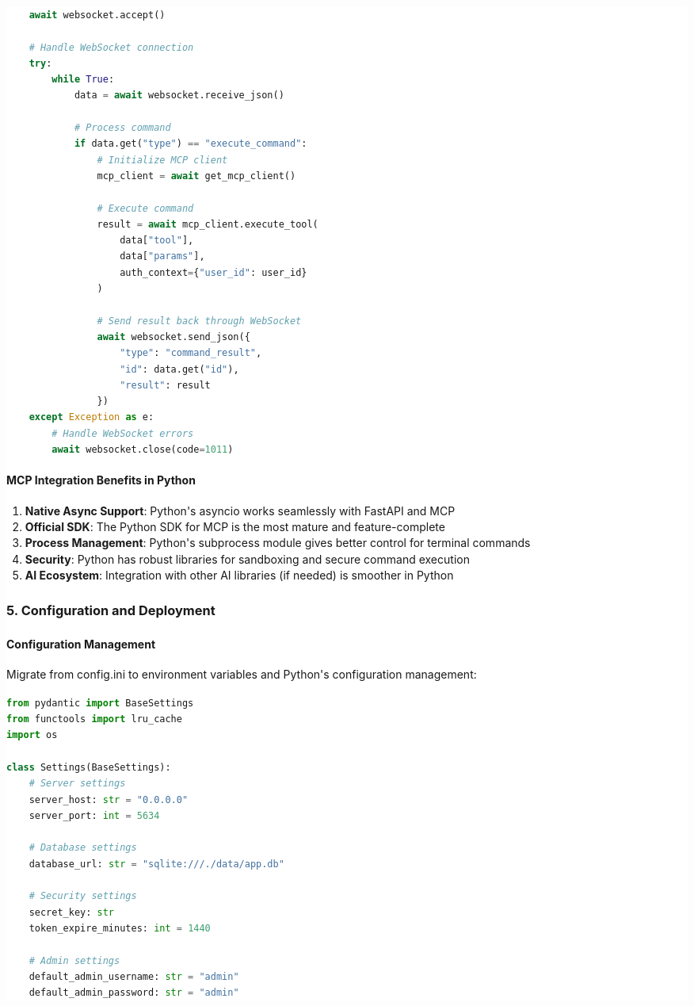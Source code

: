    ```python
       await websocket.accept()
       
       # Handle WebSocket connection
       try:
           while True:
               data = await websocket.receive_json()
               
               # Process command
               if data.get("type") == "execute_command":
                   # Initialize MCP client
                   mcp_client = await get_mcp_client()
                   
                   # Execute command
                   result = await mcp_client.execute_tool(
                       data["tool"],
                       data["params"],
                       auth_context={"user_id": user_id}
                   )
                   
                   # Send result back through WebSocket
                   await websocket.send_json({
                       "type": "command_result",
                       "id": data.get("id"),
                       "result": result
                   })
       except Exception as e:
           # Handle WebSocket errors
           await websocket.close(code=1011)
   ```

#### MCP Integration Benefits in Python

1. **Native Async Support**: Python's asyncio works seamlessly with FastAPI and MCP
2. **Official SDK**: The Python SDK for MCP is the most mature and feature-complete
3. **Process Management**: Python's subprocess module gives better control for terminal commands
4. **Security**: Python has robust libraries for sandboxing and secure command execution
5. **AI Ecosystem**: Integration with other AI libraries (if needed) is smoother in Python

### 5. Configuration and Deployment

#### Configuration Management

Migrate from config.ini to environment variables and Python's configuration management:

```python
from pydantic import BaseSettings
from functools import lru_cache
import os

class Settings(BaseSettings):
    # Server settings
    server_host: str = "0.0.0.0"
    server_port: int = 5634
    
    # Database settings
    database_url: str = "sqlite:///./data/app.db"
    
    # Security settings
    secret_key: str
    token_expire_minutes: int = 1440
    
    # Admin settings
    default_admin_username: str = "admin"
    default_admin_password: str = "admin"
```